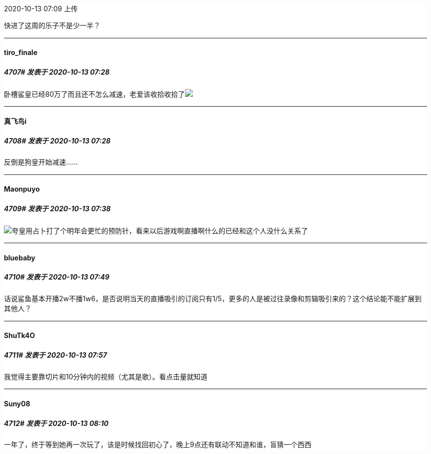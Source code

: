 2020-10-13 07:09 上传


快进了这周的乐子不是少一半？


-----

####  tiro_finale  
##### 4707#       发表于 2020-10-13 07:28


卧槽鲨皇已经80万了而且还不怎么减速，老爱该收拾收拾了<img src="https://static.saraba1st.com/image/smiley/face2017/047.png" referrerpolicy="no-referrer">


-----

####  真飞鸟i  
##### 4708#       发表于 2020-10-13 07:28


反倒是狗皇开始减速……


-----

####  Maonpuyo  
##### 4709#       发表于 2020-10-13 07:38


<img src="https://static.saraba1st.com/image/smiley/face2017/255.png" referrerpolicy="no-referrer">夸皇用占卜打了个明年会更忙的预防针，看来以后游戏啊直播啊什么的已经和这个人没什么关系了


-----

####  bluebaby  
##### 4710#       发表于 2020-10-13 07:49


话说鲨鱼基本开播2w不播1w6，是否说明当天的直播吸引的订阅只有1/5，更多的人是被过往录像和剪辑吸引来的？这个结论能不能扩展到其他人？


-----

####  ShuTk4O  
##### 4711#       发表于 2020-10-13 07:57


我觉得主要靠切片和10分钟内的视频（尤其是歌）。看点击量就知道


-----

####  Suny08  
##### 4712#       发表于 2020-10-13 08:10


一年了，终于等到她再一次玩了，该是时候找回初心了，晚上9点还有联动不知道和谁，盲猜一个西西
